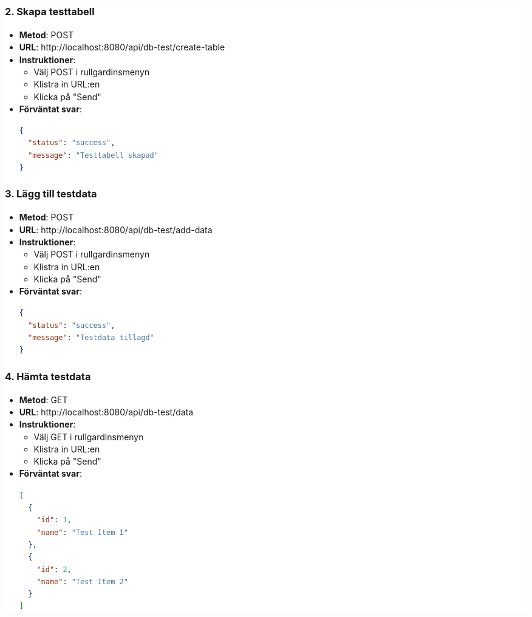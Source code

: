 ### 2. Skapa testtabell

- **Metod**: POST
- **URL**: http://localhost:8080/api/db-test/create-table
- **Instruktioner**:
  - Välj POST i rullgardinsmenyn
  - Klistra in URL:en
  - Klicka på "Send"
- **Förväntat svar**:
  ```json
  {
    "status": "success",
    "message": "Testtabell skapad"
  }
  ```

### 3. Lägg till testdata

- **Metod**: POST
- **URL**: http://localhost:8080/api/db-test/add-data
- **Instruktioner**:
  - Välj POST i rullgardinsmenyn
  - Klistra in URL:en
  - Klicka på "Send"
- **Förväntat svar**:
  ```json
  {
    "status": "success",
    "message": "Testdata tillagd"
  }
  ```

### 4. Hämta testdata

- **Metod**: GET
- **URL**: http://localhost:8080/api/db-test/data
- **Instruktioner**:
  - Välj GET i rullgardinsmenyn
  - Klistra in URL:en
  - Klicka på "Send"
- **Förväntat svar**:
  ```json
  [
    {
      "id": 1,
      "name": "Test Item 1"
    },
    {
      "id": 2,
      "name": "Test Item 2"
    }
  ]
  ```
